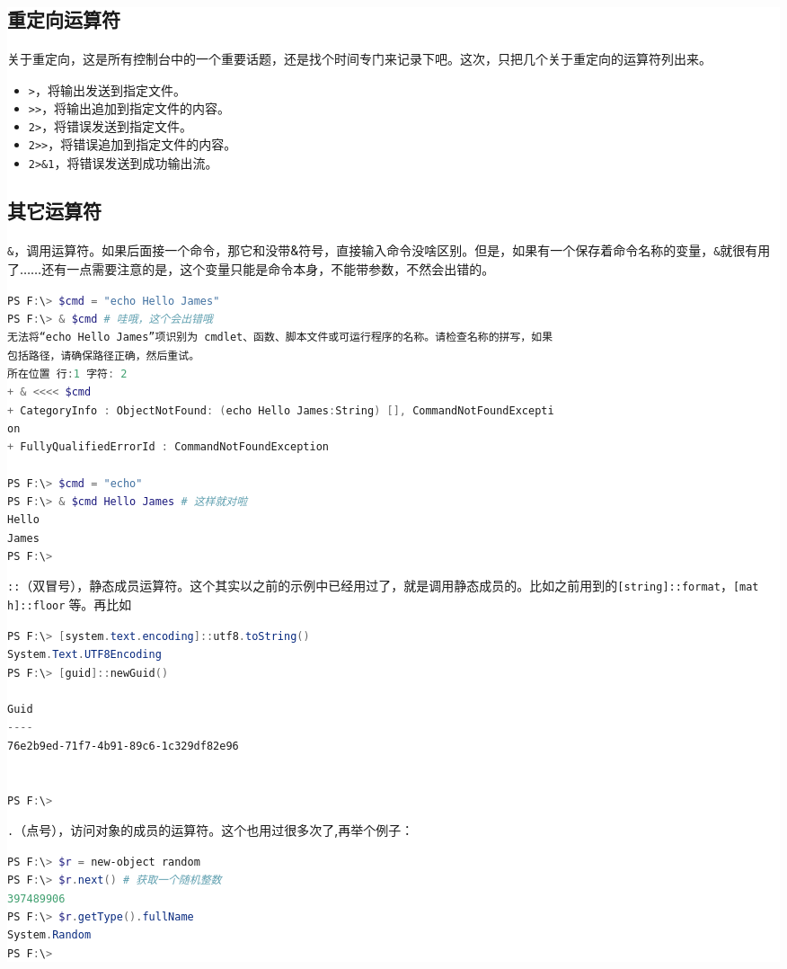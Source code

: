## 重定向运算符

关于重定向，这是所有控制台中的一个重要话题，还是找个时间专门来记录下吧。这次，只把几个关于重定向的运算符列出来。

- `>`，将输出发送到指定文件。
- `>>`，将输出追加到指定文件的内容。
- `2>`，将错误发送到指定文件。
- `2>>`，将错误追加到指定文件的内容。
- `2>&1`，将错误发送到成功输出流。

## 其它运算符

`&`，调用运算符。如果后面接一个命令，那它和没带&符号，直接输入命令没啥区别。但是，如果有一个保存着命令名称的变量，`&`就很有用了……还有一点需要注意的是，这个变量只能是命令本身，不能带参数，不然会出错的。

```powershell
PS F:\> $cmd = "echo Hello James" 
PS F:\> & $cmd # 哇哦，这个会出错哦 
无法将“echo Hello James”项识别为 cmdlet、函数、脚本文件或可运行程序的名称。请检查名称的拼写，如果 
包括路径，请确保路径正确，然后重试。 
所在位置 行:1 字符: 2 
+ & <<<< $cmd 
+ CategoryInfo : ObjectNotFound: (echo Hello James:String) [], CommandNotFoundExcepti 
on 
+ FullyQualifiedErrorId : CommandNotFoundException 
 
PS F:\> $cmd = "echo" 
PS F:\> & $cmd Hello James # 这样就对啦 
Hello 
James 
PS F:\> 
```

`::`（双冒号），静态成员运算符。这个其实以之前的示例中已经用过了，就是调用静态成员的。比如之前用到的`[string]::format`，`[math]::floor` 等。再比如

```powershell
PS F:\> [system.text.encoding]::utf8.toString() 
System.Text.UTF8Encoding 
PS F:\> [guid]::newGuid() 
 
Guid 
---- 
76e2b9ed-71f7-4b91-89c6-1c329df82e96 
 
 
PS F:\> 
```

`.`（点号），访问对象的成员的运算符。这个也用过很多次了,再举个例子：

```powershell
PS F:\> $r = new-object random 
PS F:\> $r.next() # 获取一个随机整数 
397489906 
PS F:\> $r.getType().fullName 
System.Random 
PS F:\> 
```
